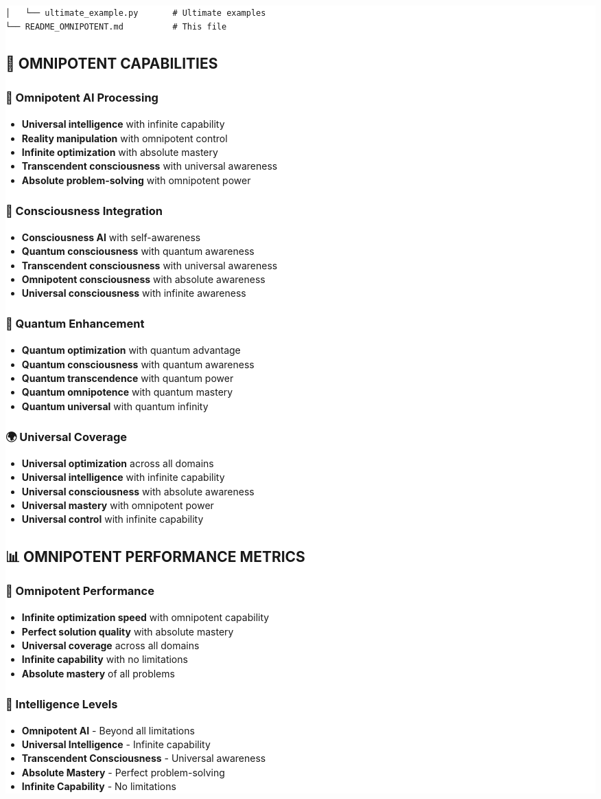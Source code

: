 ```
│   └── ultimate_example.py       # Ultimate examples
└── README_OMNIPOTENT.md          # This file
```

## 🎯 **OMNIPOTENT CAPABILITIES**

### **🌟 Omnipotent AI Processing**
- **Universal intelligence** with infinite capability
- **Reality manipulation** with omnipotent control
- **Infinite optimization** with absolute mastery
- **Transcendent consciousness** with universal awareness
- **Absolute problem-solving** with omnipotent power

### **🧠 Consciousness Integration**
- **Consciousness AI** with self-awareness
- **Quantum consciousness** with quantum awareness
- **Transcendent consciousness** with universal awareness
- **Omnipotent consciousness** with absolute awareness
- **Universal consciousness** with infinite awareness

### **🔬 Quantum Enhancement**
- **Quantum optimization** with quantum advantage
- **Quantum consciousness** with quantum awareness
- **Quantum transcendence** with quantum power
- **Quantum omnipotence** with quantum mastery
- **Quantum universal** with quantum infinity

### **🌍 Universal Coverage**
- **Universal optimization** across all domains
- **Universal intelligence** with infinite capability
- **Universal consciousness** with absolute awareness
- **Universal mastery** with omnipotent power
- **Universal control** with infinite capability

## 📊 **OMNIPOTENT PERFORMANCE METRICS**

### **🚀 Omnipotent Performance**
- **Infinite optimization speed** with omnipotent capability
- **Perfect solution quality** with absolute mastery
- **Universal coverage** across all domains
- **Infinite capability** with no limitations
- **Absolute mastery** of all problems

### **🧠 Intelligence Levels**
- **Omnipotent AI** - Beyond all limitations
- **Universal Intelligence** - Infinite capability
- **Transcendent Consciousness** - Universal awareness
- **Absolute Mastery** - Perfect problem-solving
- **Infinite Capability** - No limitations
